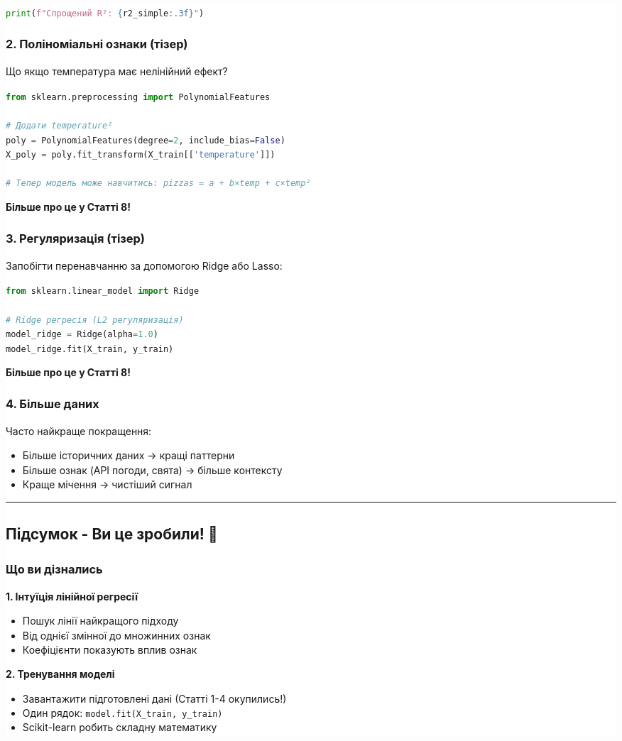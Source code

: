 ```python
print(f"Спрощений R²: {r2_simple:.3f}")
```

### 2. Поліноміальні ознаки (тізер)

Що якщо температура має нелінійний ефект?

```python
from sklearn.preprocessing import PolynomialFeatures

# Додати temperature²
poly = PolynomialFeatures(degree=2, include_bias=False)
X_poly = poly.fit_transform(X_train[['temperature']])

# Тепер модель може навчитись: pizzas = a + b×temp + c×temp²
```

**Більше про це у Статті 8!**

### 3. Регуляризація (тізер)

Запобігти перенавчанню за допомогою Ridge або Lasso:

```python
from sklearn.linear_model import Ridge

# Ridge регресія (L2 регуляризація)
model_ridge = Ridge(alpha=1.0)
model_ridge.fit(X_train, y_train)
```

**Більше про це у Статті 8!**

### 4. Більше даних

Часто найкраще покращення:
- Більше історичних даних → кращі паттерни
- Більше ознак (API погоди, свята) → більше контексту
- Краще мічення → чистіший сигнал

---

## Підсумок - Ви це зробили! 🎉

### Що ви дізнались

**1. Інтуїція лінійної регресії**
- Пошук лінії найкращого підходу
- Від однієї змінної до множинних ознак
- Коефіцієнти показують вплив ознак

**2. Тренування моделі**
- Завантажити підготовлені дані (Статті 1-4 окупились!)
- Один рядок: `model.fit(X_train, y_train)`
- Scikit-learn робить складну математику
